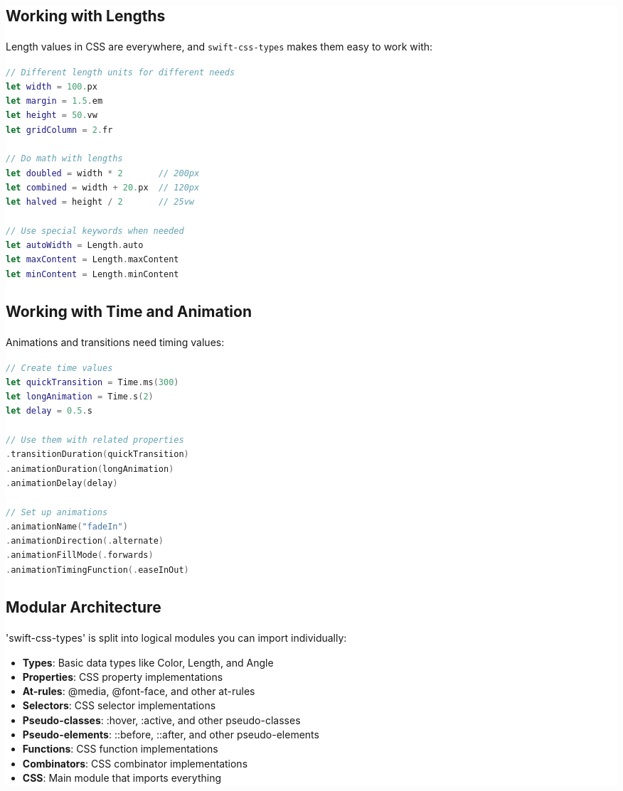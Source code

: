 ## Working with Lengths

Length values in CSS are everywhere, and `swift-css-types` makes them easy to work with:

```swift
// Different length units for different needs
let width = 100.px
let margin = 1.5.em
let height = 50.vw
let gridColumn = 2.fr

// Do math with lengths
let doubled = width * 2       // 200px
let combined = width + 20.px  // 120px
let halved = height / 2       // 25vw

// Use special keywords when needed
let autoWidth = Length.auto
let maxContent = Length.maxContent
let minContent = Length.minContent
```

## Working with Time and Animation

Animations and transitions need timing values:

```swift
// Create time values
let quickTransition = Time.ms(300)
let longAnimation = Time.s(2)
let delay = 0.5.s

// Use them with related properties
.transitionDuration(quickTransition)
.animationDuration(longAnimation)
.animationDelay(delay)

// Set up animations
.animationName("fadeIn")
.animationDirection(.alternate)
.animationFillMode(.forwards)
.animationTimingFunction(.easeInOut)
```

## Modular Architecture

'swift-css-types' is split into logical modules you can import individually:

- **Types**: Basic data types like Color, Length, and Angle
- **Properties**: CSS property implementations
- **At-rules**: @media, @font-face, and other at-rules
- **Selectors**: CSS selector implementations
- **Pseudo-classes**: :hover, :active, and other pseudo-classes
- **Pseudo-elements**: ::before, ::after, and other pseudo-elements
- **Functions**: CSS function implementations
- **Combinators**: CSS combinator implementations
- **CSS**: Main module that imports everything
